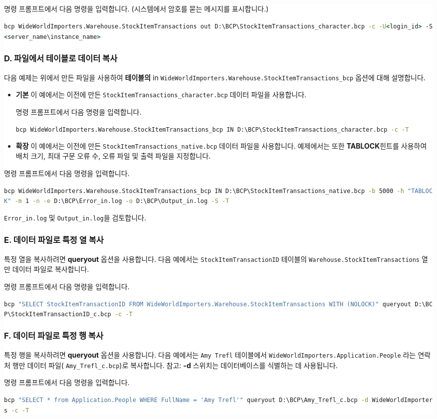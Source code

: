 명령 프롬프트에서 다음 명령을 입력합니다. \(시스템에서 암호를 묻는 메시지를 표시합니다.\)

```cmd
bcp WideWorldImporters.Warehouse.StockItemTransactions out D:\BCP\StockItemTransactions_character.bcp -c -U<login_id> -S<server_name\instance_name>
```

### <a name="d-copying-data-from-a-file-to-a-table"></a>D. 파일에서 테이블로 데이터 복사

다음 예제는 위에서 만든 파일을 사용하여 **테이블의** in `WideWorldImporters.Warehouse.StockItemTransactions_bcp` 옵션에 대해 설명합니다.

- **기본** 이 예에서는 이전에 만든 `StockItemTransactions_character.bcp` 데이터 파일을 사용합니다.

  명령 프롬프트에서 다음 명령을 입력합니다.

  ```cmd
  bcp WideWorldImporters.Warehouse.StockItemTransactions_bcp IN D:\BCP\StockItemTransactions_character.bcp -c -T
  ```

- **확장** 이 예에서는 이전에 만든 `StockItemTransactions_native.bcp` 데이터 파일을 사용합니다.  예제에서는 또한 **TABLOCK**힌트를 사용하여 배치 크기, 최대 구문 오류 수, 오류 파일 및 출력 파일을 지정합니다.
  
명령 프롬프트에서 다음 명령을 입력합니다.

```cmd
bcp WideWorldImporters.Warehouse.StockItemTransactions_bcp IN D:\BCP\StockItemTransactions_native.bcp -b 5000 -h "TABLOCK" -m 1 -n -e D:\BCP\Error_in.log -o D:\BCP\Output_in.log -S -T
```

  `Error_in.log` 및 `Output_in.log`을 검토합니다.

### <a name="e-copying-a-specific-column-into-a-data-file"></a>E. 데이터 파일로 특정 열 복사

특정 열을 복사하려면 **queryout** 옵션을 사용합니다.  다음 예에서는 `StockItemTransactionID` 테이블의 `Warehouse.StockItemTransactions` 열만 데이터 파일로 복사합니다.
  
명령 프롬프트에서 다음 명령을 입력합니다.

```cmd
bcp "SELECT StockItemTransactionID FROM WideWorldImporters.Warehouse.StockItemTransactions WITH (NOLOCK)" queryout D:\BCP\StockItemTransactionID_c.bcp -c -T
```

### <a name="f-copying-a-specific-row-into-a-data-file"></a>F. 데이터 파일로 특정 행 복사

특정 행을 복사하려면 **queryout** 옵션을 사용합니다. 다음 예에서는 `Amy Trefl` 테이블에서 `WideWorldImporters.Application.People` 라는 연락처 행만 데이터 파일( `Amy_Trefl_c.bcp`)로 복사합니다.  참고: **-d** 스위치는 데이터베이스를 식별하는 데 사용됩니다.
  
명령 프롬프트에서 다음 명령을 입력합니다.

```cmd
bcp "SELECT * from Application.People WHERE FullName = 'Amy Trefl'" queryout D:\BCP\Amy_Trefl_c.bcp -d WideWorldImporters -c -T
```
